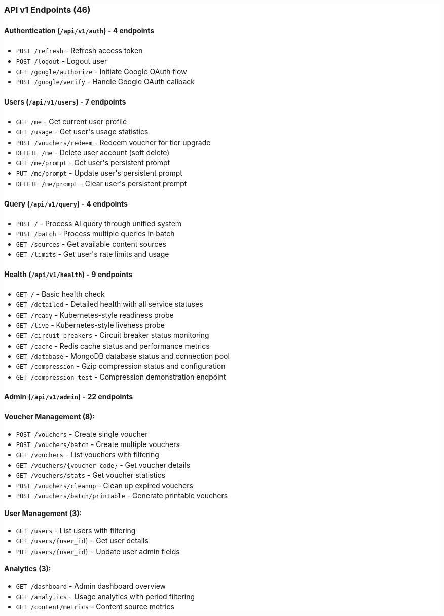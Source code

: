 ### **API v1 Endpoints (46)**

#### **Authentication (`/api/v1/auth`) - 4 endpoints**
- `POST /refresh` - Refresh access token
- `POST /logout` - Logout user
- `GET /google/authorize` - Initiate Google OAuth flow
- `POST /google/verify` - Handle Google OAuth callback

#### **Users (`/api/v1/users`) - 7 endpoints**
- `GET /me` - Get current user profile  
- `GET /usage` - Get user's usage statistics
- `POST /vouchers/redeem` - Redeem voucher for tier upgrade
- `DELETE /me` - Delete user account (soft delete)
- `GET /me/prompt` - Get user's persistent prompt
- `PUT /me/prompt` - Update user's persistent prompt
- `DELETE /me/prompt` - Clear user's persistent prompt

#### **Query (`/api/v1/query`) - 4 endpoints**
- `POST /` - Process AI query through unified system
- `POST /batch` - Process multiple queries in batch
- `GET /sources` - Get available content sources
- `GET /limits` - Get user's rate limits and usage

#### **Health (`/api/v1/health`) - 9 endpoints**
- `GET /` - Basic health check
- `GET /detailed` - Detailed health with all service statuses
- `GET /ready` - Kubernetes-style readiness probe
- `GET /live` - Kubernetes-style liveness probe
- `GET /circuit-breakers` - Circuit breaker status monitoring
- `GET /cache` - Redis cache status and performance metrics
- `GET /database` - MongoDB database status and connection pool
- `GET /compression` - Gzip compression status and configuration
- `GET /compression-test` - Compression demonstration endpoint

#### **Admin (`/api/v1/admin`) - 22 endpoints**

**Voucher Management (8):**
- `POST /vouchers` - Create single voucher
- `POST /vouchers/batch` - Create multiple vouchers  
- `GET /vouchers` - List vouchers with filtering
- `GET /vouchers/{voucher_code}` - Get voucher details
- `GET /vouchers/stats` - Get voucher statistics
- `POST /vouchers/cleanup` - Clean up expired vouchers
- `POST /vouchers/batch/printable` - Generate printable vouchers

**User Management (3):**
- `GET /users` - List users with filtering
- `GET /users/{user_id}` - Get user details
- `PUT /users/{user_id}` - Update user admin fields

**Analytics (3):**
- `GET /dashboard` - Admin dashboard overview
- `GET /analytics` - Usage analytics with period filtering
- `GET /content/metrics` - Content source metrics
